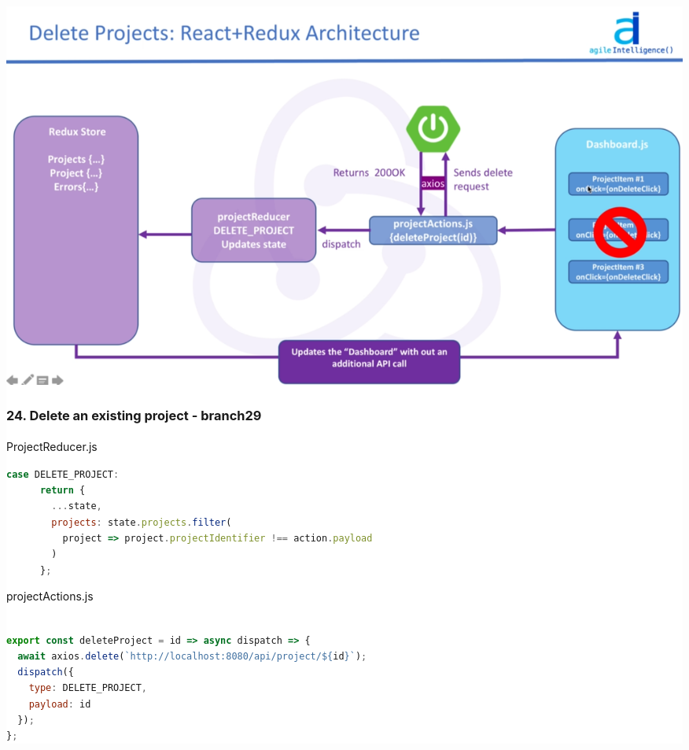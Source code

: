![image-20200511205641861](spring-boot-20-react-redux.assets/image-20200511205641861.png)

### 24. Delete an existing project - branch29

ProjectReducer.js

```js
case DELETE_PROJECT:
      return {
        ...state,
        projects: state.projects.filter(
          project => project.projectIdentifier !== action.payload
        )
      };
```

projectActions.js

```js

export const deleteProject = id => async dispatch => {
  await axios.delete(`http://localhost:8080/api/project/${id}`);
  dispatch({
    type: DELETE_PROJECT,
    payload: id
  });
};

```
